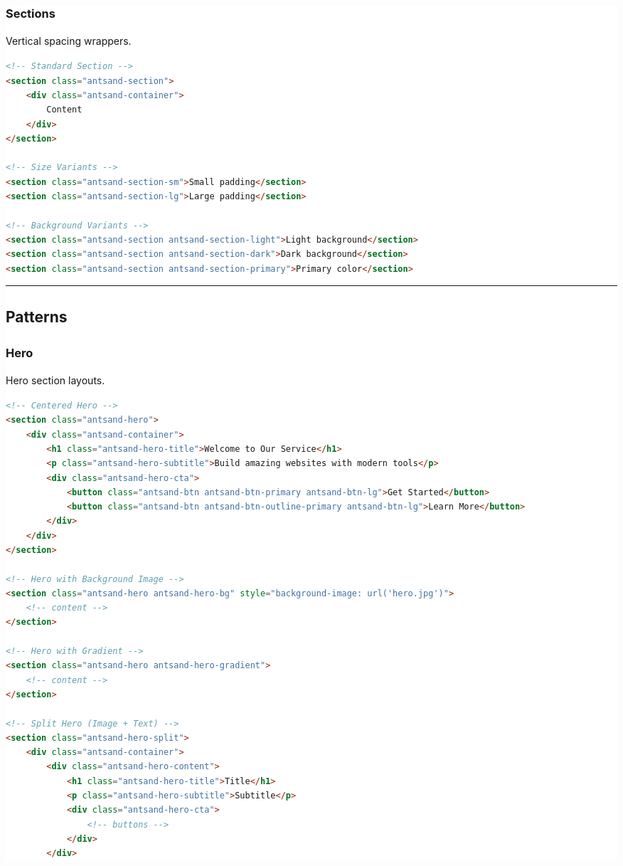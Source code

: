 
### Sections

Vertical spacing wrappers.

```html
<!-- Standard Section -->
<section class="antsand-section">
    <div class="antsand-container">
        Content
    </div>
</section>

<!-- Size Variants -->
<section class="antsand-section-sm">Small padding</section>
<section class="antsand-section-lg">Large padding</section>

<!-- Background Variants -->
<section class="antsand-section antsand-section-light">Light background</section>
<section class="antsand-section antsand-section-dark">Dark background</section>
<section class="antsand-section antsand-section-primary">Primary color</section>
```

---

## Patterns

### Hero

Hero section layouts.

```html
<!-- Centered Hero -->
<section class="antsand-hero">
    <div class="antsand-container">
        <h1 class="antsand-hero-title">Welcome to Our Service</h1>
        <p class="antsand-hero-subtitle">Build amazing websites with modern tools</p>
        <div class="antsand-hero-cta">
            <button class="antsand-btn antsand-btn-primary antsand-btn-lg">Get Started</button>
            <button class="antsand-btn antsand-btn-outline-primary antsand-btn-lg">Learn More</button>
        </div>
    </div>
</section>

<!-- Hero with Background Image -->
<section class="antsand-hero antsand-hero-bg" style="background-image: url('hero.jpg')">
    <!-- content -->
</section>

<!-- Hero with Gradient -->
<section class="antsand-hero antsand-hero-gradient">
    <!-- content -->
</section>

<!-- Split Hero (Image + Text) -->
<section class="antsand-hero-split">
    <div class="antsand-container">
        <div class="antsand-hero-content">
            <h1 class="antsand-hero-title">Title</h1>
            <p class="antsand-hero-subtitle">Subtitle</p>
            <div class="antsand-hero-cta">
                <!-- buttons -->
            </div>
        </div>
```